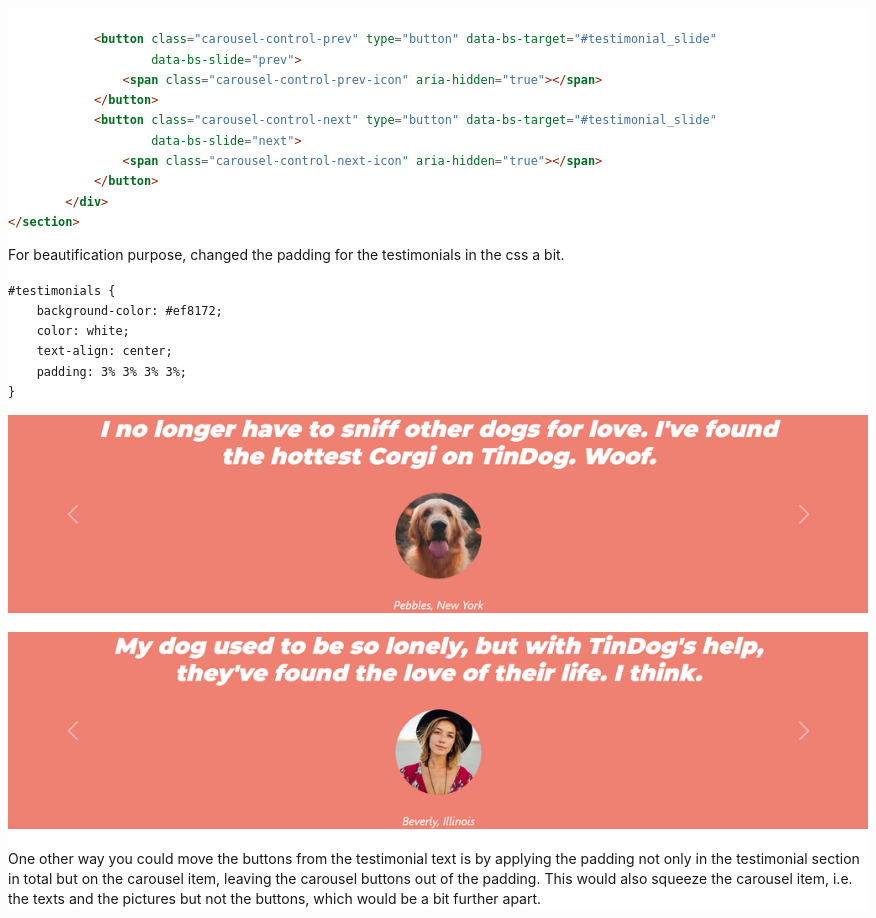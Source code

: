 ```html

            <button class="carousel-control-prev" type="button" data-bs-target="#testimonial_slide"
                    data-bs-slide="prev">
                <span class="carousel-control-prev-icon" aria-hidden="true"></span>
            </button>
            <button class="carousel-control-next" type="button" data-bs-target="#testimonial_slide"
                    data-bs-slide="next">
                <span class="carousel-control-next-icon" aria-hidden="true"></span>
            </button>
        </div>
</section>
```

For beautification purpose, changed the padding for the testimonials in the css a bit.

```
#testimonials {
    background-color: #ef8172;
    color: white;
    text-align: center;
    padding: 3% 3% 3% 3%;
}
```

![Carousel2](./images/45.png)

![Carousel3](./images/46.png)

One other way you could move the buttons from the testimonial text is by applying the padding
not only in the testimonial section in total but on the carousel item, leaving the carousel buttons out of the padding.
This would also squeeze the carousel item, i.e. the texts and the pictures but not the buttons, 
which would be a bit further apart.
